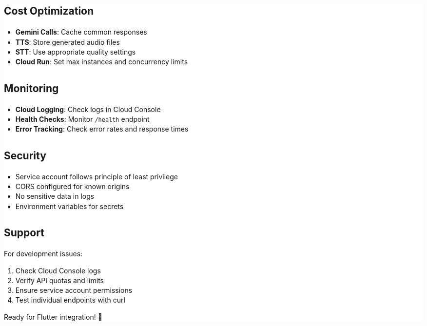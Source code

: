## Cost Optimization

- **Gemini Calls**: Cache common responses
- **TTS**: Store generated audio files
- **STT**: Use appropriate quality settings
- **Cloud Run**: Set max instances and concurrency limits

## Monitoring

- **Cloud Logging**: Check logs in Cloud Console
- **Health Checks**: Monitor `/health` endpoint
- **Error Tracking**: Check error rates and response times

## Security

- Service account follows principle of least privilege
- CORS configured for known origins
- No sensitive data in logs
- Environment variables for secrets

## Support

For development issues:
1. Check Cloud Console logs
2. Verify API quotas and limits
3. Ensure service account permissions
4. Test individual endpoints with curl

Ready for Flutter integration! 🚀

